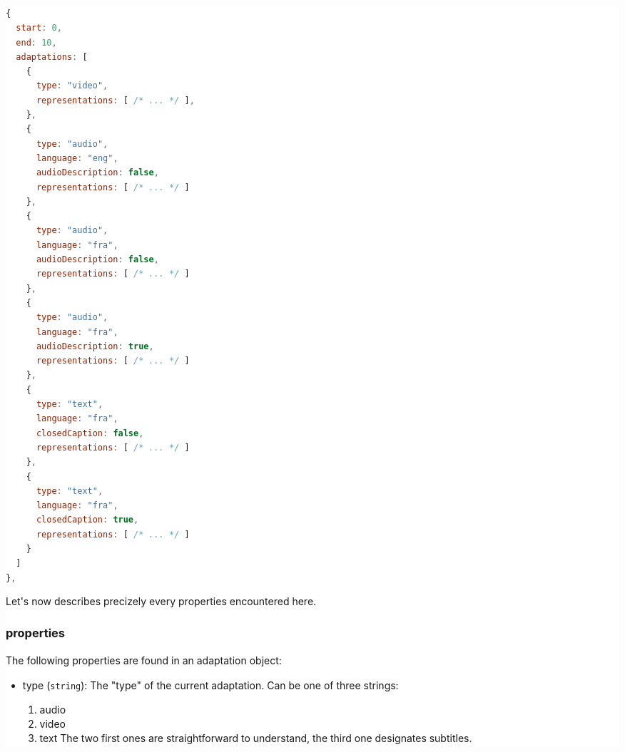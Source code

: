 ```js
{
  start: 0,
  end: 10,
  adaptations: [
    {
      type: "video",
      representations: [ /* ... */ ],
    },
    {
      type: "audio",
      language: "eng",
      audioDescription: false,
      representations: [ /* ... */ ]
    },
    {
      type: "audio",
      language: "fra",
      audioDescription: false,
      representations: [ /* ... */ ]
    },
    {
      type: "audio",
      language: "fra",
      audioDescription: true,
      representations: [ /* ... */ ]
    },
    {
      type: "text",
      language: "fra",
      closedCaption: false,
      representations: [ /* ... */ ]
    },
    {
      type: "text",
      language: "fra",
      closedCaption: true,
      representations: [ /* ... */ ]
    }
  ]
},
```

Let's now describes precizely every properties encountered here.

### properties

The following properties are found in an adaptation object:

- type (`string`): The "type" of the current adaptation. Can be one of three strings:

  1. audio
  2. video
  3. text The two first ones are straightforward to understand, the third one designates
     subtitles.
